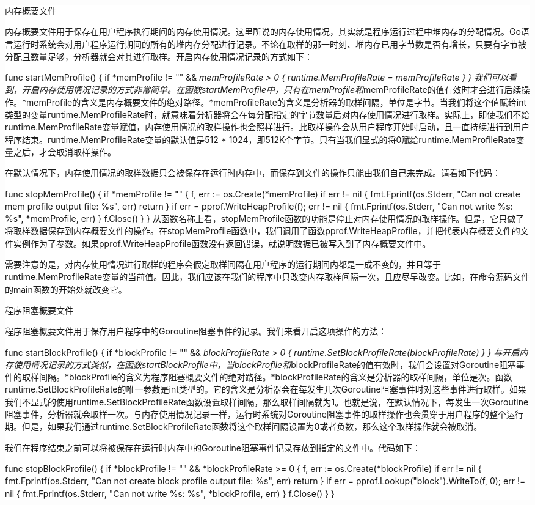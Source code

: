 内存概要文件

内存概要文件用于保存在用户程序执行期间的内存使用情况。这里所说的内存使用情况，其实就是程序运行过程中堆内存的分配情况。Go语言运行时系统会对用户程序运行期间的所有的堆内存分配进行记录。不论在取样的那一时刻、堆内存已用字节数是否有增长，只要有字节被分配且数量足够，分析器就会对其进行取样。开启内存使用情况记录的方式如下：

func startMemProfile() {
    if *memProfile != "" && *memProfileRate > 0 {
        runtime.MemProfileRate = *memProfileRate
    }
}
我们可以看到，开启内存使用情况记录的方式非常简单。在函数startMemProfile中，只有在*memProfile和*memProfileRate的值有效时才会进行后续操作。*memProfile的含义是内存概要文件的绝对路径。*memProfileRate的含义是分析器的取样间隔，单位是字节。当我们将这个值赋给int类型的变量runtime.MemProfileRate时，就意味着分析器将会在每分配指定的字节数量后对内存使用情况进行取样。实际上，即使我们不给runtime.MemProfileRate变量赋值，内存使用情况的取样操作也会照样进行。此取样操作会从用户程序开始时启动，且一直持续进行到用户程序结束。runtime.MemProfileRate变量的默认值是512 * 1024，即512K个字节。只有当我们显式的将0赋给runtime.MemProfileRate变量之后，才会取消取样操作。

在默认情况下，内存使用情况的取样数据只会被保存在运行时内存中，而保存到文件的操作只能由我们自己来完成。请看如下代码：

func stopMemProfile() {
    if *memProfile != "" {
        f, err := os.Create(*memProfile)
        if err != nil {
            fmt.Fprintf(os.Stderr, "Can not create mem profile output file: %s", err)
            return
        }
        if err = pprof.WriteHeapProfile(f); err != nil {
            fmt.Fprintf(os.Stderr, "Can not write %s: %s", *memProfile, err)
        }
        f.Close()
    }
}
从函数名称上看，stopMemProfile函数的功能是停止对内存使用情况的取样操作。但是，它只做了将取样数据保存到内存概要文件的操作。在stopMemProfile函数中，我们调用了函数pprof.WriteHeapProfile，并把代表内存概要文件的文件实例作为了参数。如果pprof.WriteHeapProfile函数没有返回错误，就说明数据已被写入到了内存概要文件中。

需要注意的是，对内存使用情况进行取样的程序会假定取样间隔在用户程序的运行期间内都是一成不变的，并且等于runtime.MemProfileRate变量的当前值。因此，我们应该在我们的程序中只改变内存取样间隔一次，且应尽早改变。比如，在命令源码文件的main函数的开始处就改变它。

程序阻塞概要文件

程序阻塞概要文件用于保存用户程序中的Goroutine阻塞事件的记录。我们来看开启这项操作的方法：

func startBlockProfile() {
    if *blockProfile != "" && *blockProfileRate > 0 {
        runtime.SetBlockProfileRate(*blockProfileRate)
    }
}
与开启内存使用情况记录的方式类似，在函数startBlockProfile中，当*blockProfile和*blockProfileRate的值有效时，我们会设置对Goroutine阻塞事件的取样间隔。*blockProfile的含义为程序阻塞概要文件的绝对路径。*blockProfileRate的含义是分析器的取样间隔，单位是次。函数runtime.SetBlockProfileRate的唯一参数是int类型的。它的含义是分析器会在每发生几次Goroutine阻塞事件时对这些事件进行取样。如果我们不显式的使用runtime.SetBlockProfileRate函数设置取样间隔，那么取样间隔就为1。也就是说，在默认情况下，每发生一次Goroutine阻塞事件，分析器就会取样一次。与内存使用情况记录一样，运行时系统对Goroutine阻塞事件的取样操作也会贯穿于用户程序的整个运行期。但是，如果我们通过runtime.SetBlockProfileRate函数将这个取样间隔设置为0或者负数，那么这个取样操作就会被取消。

我们在程序结束之前可以将被保存在运行时内存中的Goroutine阻塞事件记录存放到指定的文件中。代码如下：

func stopBlockProfile() {
    if *blockProfile != "" && *blockProfileRate >= 0 {
        f, err := os.Create(*blockProfile)
        if err != nil {
            fmt.Fprintf(os.Stderr, "Can not create block profile output file: %s", err)
            return
        }
        if err = pprof.Lookup("block").WriteTo(f, 0); err != nil {
            fmt.Fprintf(os.Stderr, "Can not write %s: %s", *blockProfile, err)
        }
        f.Close()
    }
}